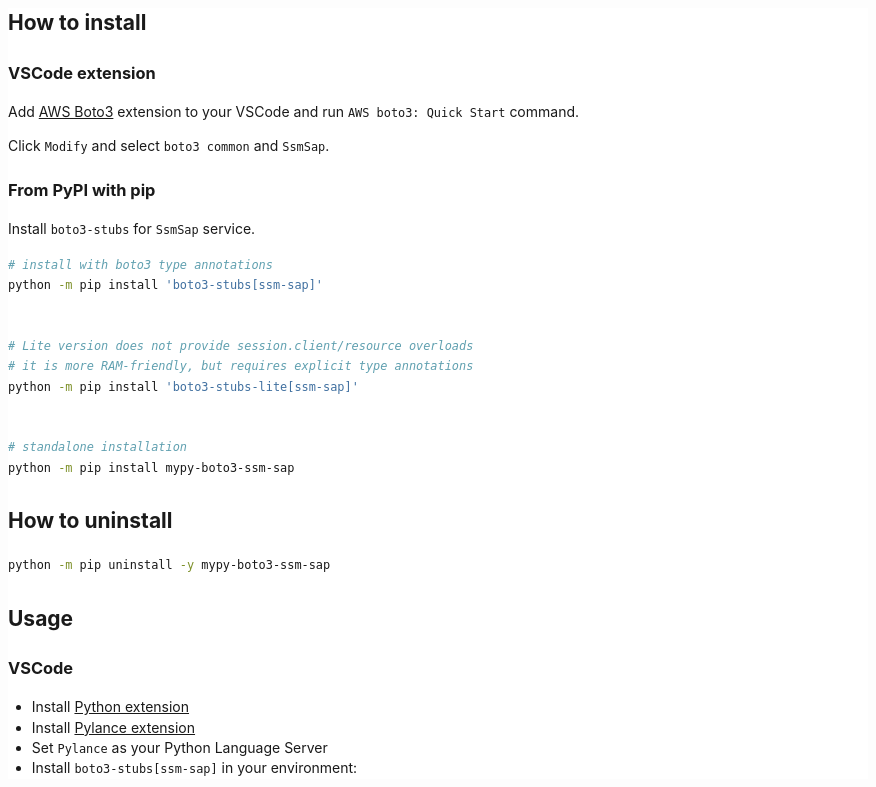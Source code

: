 <a id="how-to-install"></a>

## How to install

<a id="vscode-extension"></a>

### VSCode extension

Add
[AWS Boto3](https://marketplace.visualstudio.com/items?itemName=Boto3typed.boto3-ide)
extension to your VSCode and run `AWS boto3: Quick Start` command.

Click `Modify` and select `boto3 common` and `SsmSap`.

<a id="from-pypi-with-pip"></a>

### From PyPI with pip

Install `boto3-stubs` for `SsmSap` service.

```bash
# install with boto3 type annotations
python -m pip install 'boto3-stubs[ssm-sap]'


# Lite version does not provide session.client/resource overloads
# it is more RAM-friendly, but requires explicit type annotations
python -m pip install 'boto3-stubs-lite[ssm-sap]'


# standalone installation
python -m pip install mypy-boto3-ssm-sap
```

<a id="how-to-uninstall"></a>

## How to uninstall

```bash
python -m pip uninstall -y mypy-boto3-ssm-sap
```

<a id="usage"></a>

## Usage

<a id="vscode"></a>

### VSCode

- Install
  [Python extension](https://marketplace.visualstudio.com/items?itemName=ms-python.python)
- Install
  [Pylance extension](https://marketplace.visualstudio.com/items?itemName=ms-python.vscode-pylance)
- Set `Pylance` as your Python Language Server
- Install `boto3-stubs[ssm-sap]` in your environment:
